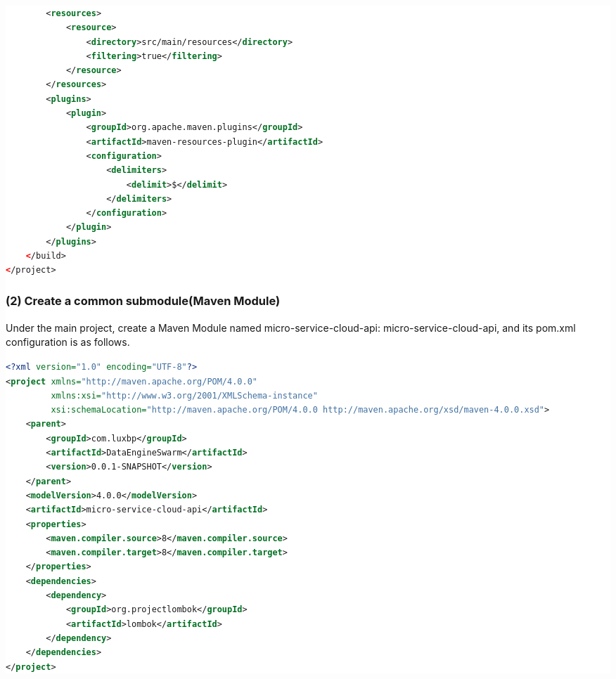 ```xml
        <resources>
            <resource>
                <directory>src/main/resources</directory>
                <filtering>true</filtering>
            </resource>
        </resources>
        <plugins>
            <plugin>
                <groupId>org.apache.maven.plugins</groupId>
                <artifactId>maven-resources-plugin</artifactId>
                <configuration>
                    <delimiters>
                        <delimit>$</delimit>
                    </delimiters>
                </configuration>
            </plugin>
        </plugins>
    </build>
</project>
```

### (2) Create a common submodule(Maven Module)

Under the main project, create a Maven Module named micro-service-cloud-api: micro-service-cloud-api, and its pom.xml configuration is as follows.

```xml
<?xml version="1.0" encoding="UTF-8"?>
<project xmlns="http://maven.apache.org/POM/4.0.0"
         xmlns:xsi="http://www.w3.org/2001/XMLSchema-instance"
         xsi:schemaLocation="http://maven.apache.org/POM/4.0.0 http://maven.apache.org/xsd/maven-4.0.0.xsd">
    <parent>
        <groupId>com.luxbp</groupId>
        <artifactId>DataEngineSwarm</artifactId>
        <version>0.0.1-SNAPSHOT</version>
    </parent>
    <modelVersion>4.0.0</modelVersion>
    <artifactId>micro-service-cloud-api</artifactId>
    <properties>
        <maven.compiler.source>8</maven.compiler.source>
        <maven.compiler.target>8</maven.compiler.target>
    </properties>
    <dependencies>
        <dependency>
            <groupId>org.projectlombok</groupId>
            <artifactId>lombok</artifactId>
        </dependency>
    </dependencies>
</project>
```
